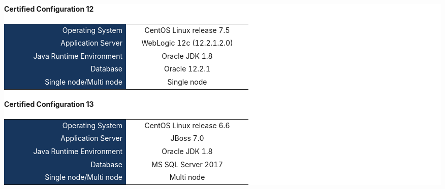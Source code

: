 #### Certified Configuration 12

<table style="mc-table-style: url('Resources/TableStyles/maintree.css');margin-left: 0;margin-right: auto;" class="TableStyle-maintree" cellspacing="0"><colgroup><col class="TableStyle-maintree-Column-Column1" style="width: 240px;"> <col class="TableStyle-maintree-Column-Column1" style="width: 241px;"></colgroup><tbody><tr class="TableStyle-maintree-Body-Body1" madcap:conditions=""><td class="TableStyle-maintree-BodyE-Column1-Body1" style="background-color: #17365d;color: #ffffff;text-align: right;font-weight: normal;" madcap:conditions="Default.Not Ready for Publish">Operating System</td><td class="TableStyle-maintree-BodyD-Column1-Body1" style="text-align: center;" madcap:conditions="Default.Not Ready for Publish">CentOS Linux release 7.5</td></tr><tr class="TableStyle-maintree-Body-Body2" madcap:conditions=""><td class="TableStyle-maintree-BodyE-Column1-Body2" style="background-color: #17365d;color: #ffffff;text-align: right;font-weight: normal;" madcap:conditions="Default.Not Ready for Publish">Application Server</td><td class="TableStyle-maintree-BodyD-Column1-Body2" style="text-align: center;" madcap:conditions="Default.Not Ready for Publish">WebLogic 12c (12.2.1.2.0)</td></tr><tr class="TableStyle-maintree-Body-Body1" madcap:pattern="1" madcap:conditions=""><td class="TableStyle-maintree-BodyE-Column1-Body1" style="background-color: #17365d;color: #ffffff;text-align: right;font-weight: normal;" madcap:conditions="Default.Not Ready for Publish">Java Runtime Environment</td><td class="TableStyle-maintree-BodyD-Column1-Body1" style="text-align: center;" madcap:conditions="Default.Not Ready for Publish">Oracle JDK 1.8</td></tr><tr class="TableStyle-maintree-Body-Body2" madcap:pattern="3" madcap:conditions=""><td class="TableStyle-maintree-BodyE-Column1-Body2" style="background-color: #17365d;color: #ffffff;text-align: right;font-weight: normal;" madcap:conditions="Default.Not Ready for Publish">Database</td><td class="TableStyle-maintree-BodyD-Column1-Body2" style="text-align: center;" madcap:conditions="Default.Not Ready for Publish">Oracle 12.2.1</td></tr><tr class="TableStyle-maintree-Body-Body2" madcap:pattern="3" madcap:conditions=""><td class="TableStyle-maintree-BodyB-Column1-Body2" style="background-color: #17365d;color: #ffffff;text-align: right;font-weight: normal;" madcap:conditions="Default.Not Ready for Publish">Single node/Multi node</td><td class="TableStyle-maintree-BodyA-Column1-Body2" style="text-align: center;" madcap:conditions="Default.Not Ready for Publish">Single node</td></tr></tbody></table>

#### Certified Configuration 13

<table style="mc-table-style: url('Resources/TableStyles/maintree.css');margin-left: 0;margin-right: auto;" class="TableStyle-maintree" cellspacing="0"><colgroup><col class="TableStyle-maintree-Column-Column1" style="width: 240px;"> <col class="TableStyle-maintree-Column-Column1" style="width: 241px;"></colgroup><tbody><tr class="TableStyle-maintree-Body-Body1" madcap:conditions=""><td class="TableStyle-maintree-BodyE-Column1-Body1" style="background-color: #17365d;color: #ffffff;text-align: right;font-weight: normal;" madcap:conditions="Default.Not Ready for Publish">Operating System</td><td class="TableStyle-maintree-BodyD-Column1-Body1" style="text-align: center;" madcap:conditions="Default.Not Ready for Publish">CentOS Linux release 6.6</td></tr><tr class="TableStyle-maintree-Body-Body2" madcap:conditions=""><td class="TableStyle-maintree-BodyE-Column1-Body2" style="background-color: #17365d;color: #ffffff;text-align: right;font-weight: normal;" madcap:conditions="Default.Not Ready for Publish">Application Server</td><td class="TableStyle-maintree-BodyD-Column1-Body2" style="text-align: center;" madcap:conditions="Default.Not Ready for Publish">JBoss 7.0</td></tr><tr class="TableStyle-maintree-Body-Body1" madcap:pattern="1" madcap:conditions=""><td class="TableStyle-maintree-BodyE-Column1-Body1" style="background-color: #17365d;color: #ffffff;text-align: right;font-weight: normal;" madcap:conditions="Default.Not Ready for Publish">Java Runtime Environment</td><td class="TableStyle-maintree-BodyD-Column1-Body1" style="text-align: center;" madcap:conditions="Default.Not Ready for Publish">Oracle JDK 1.8</td></tr><tr class="TableStyle-maintree-Body-Body2" madcap:pattern="3" madcap:conditions=""><td class="TableStyle-maintree-BodyE-Column1-Body2" style="background-color: #17365d;color: #ffffff;text-align: right;font-weight: normal;" madcap:conditions="Default.Not Ready for Publish">Database</td><td class="TableStyle-maintree-BodyD-Column1-Body2" style="text-align: center;" madcap:conditions="Default.Not Ready for Publish">MS SQL Server 2017</td></tr><tr class="TableStyle-maintree-Body-Body2" madcap:pattern="3" madcap:conditions=""><td class="TableStyle-maintree-BodyB-Column1-Body2" style="background-color: #17365d;color: #ffffff;text-align: right;font-weight: normal;" madcap:conditions="Default.Not Ready for Publish">Single node/Multi node</td><td class="TableStyle-maintree-BodyA-Column1-Body2" style="text-align: center;" madcap:conditions="Default.Not Ready for Publish">Multi node</td></tr></tbody></table>
